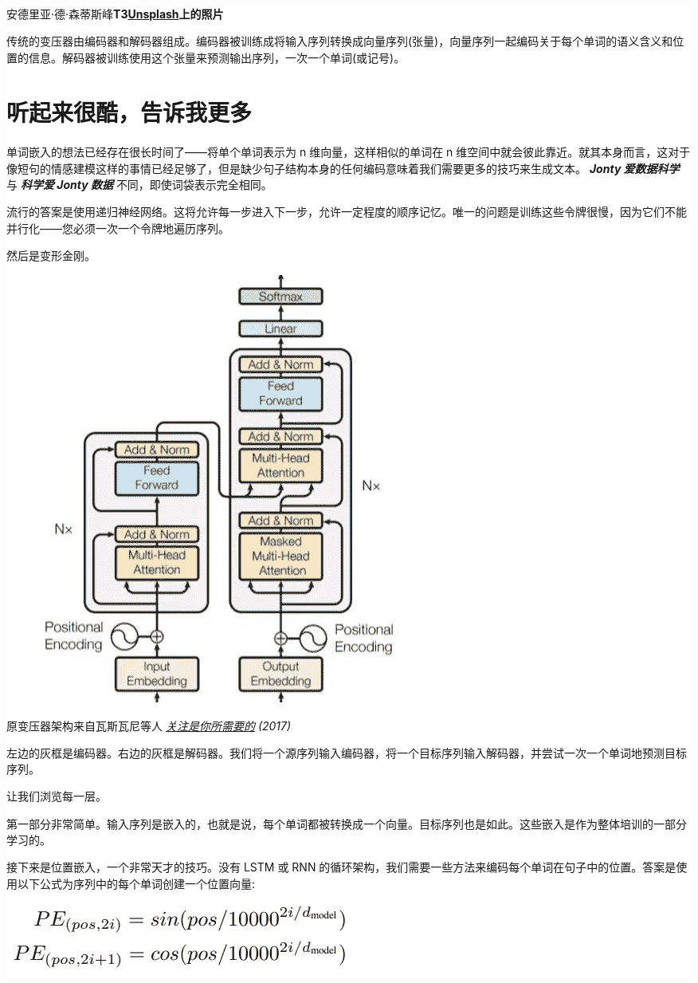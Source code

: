安德里亚·德·森蒂斯峰**T3[Unsplash](https://unsplash.com/?utm_source=medium&utm_medium=referral)上的照片**

传统的变压器由编码器和解码器组成。编码器被训练成将输入序列转换成向量序列(张量)，向量序列一起编码关于每个单词的语义含义和位置的信息。解码器被训练使用这个张量来预测输出序列，一次一个单词(或记号)。

# 听起来很酷，告诉我更多

单词嵌入的想法已经存在很长时间了——将单个单词表示为 n 维向量，这样相似的单词在 n 维空间中就会彼此靠近。就其本身而言，这对于像短句的情感建模这样的事情已经足够了，但是缺少句子结构本身的任何编码意味着我们需要更多的技巧来生成文本。 ***Jonty 爱数据科学*** 与 ***科学爱 Jonty 数据*** 不同，即使词袋表示完全相同。

流行的答案是使用递归神经网络。这将允许每一步进入下一步，允许一定程度的顺序记忆。唯一的问题是训练这些令牌很慢，因为它们不能并行化——您必须一次一个令牌地遍历序列。

然后是变形金刚。

![](img/72e4919adb645b3ec8646414d09f0ad2.png)

原变压器架构来自瓦斯瓦尼等人 [*关注是你所需要的*](https://proceedings.neurips.cc/paper/2017/file/3f5ee243547dee91fbd053c1c4a845aa-Paper.pdf) *(2017)*

左边的灰框是编码器。右边的灰框是解码器。我们将一个源序列输入编码器，将一个目标序列输入解码器，并尝试一次一个单词地预测目标序列。

让我们浏览每一层。

第一部分非常简单。输入序列是嵌入的，也就是说，每个单词都被转换成一个向量。目标序列也是如此。这些嵌入是作为整体培训的一部分学习的。

接下来是位置嵌入，一个非常天才的技巧。没有 LSTM 或 RNN 的循环架构，我们需要一些方法来编码每个单词在句子中的位置。答案是使用以下公式为序列中的每个单词创建一个位置向量:

![](img/383d207bfff7f3a870764227ac253234.png)
